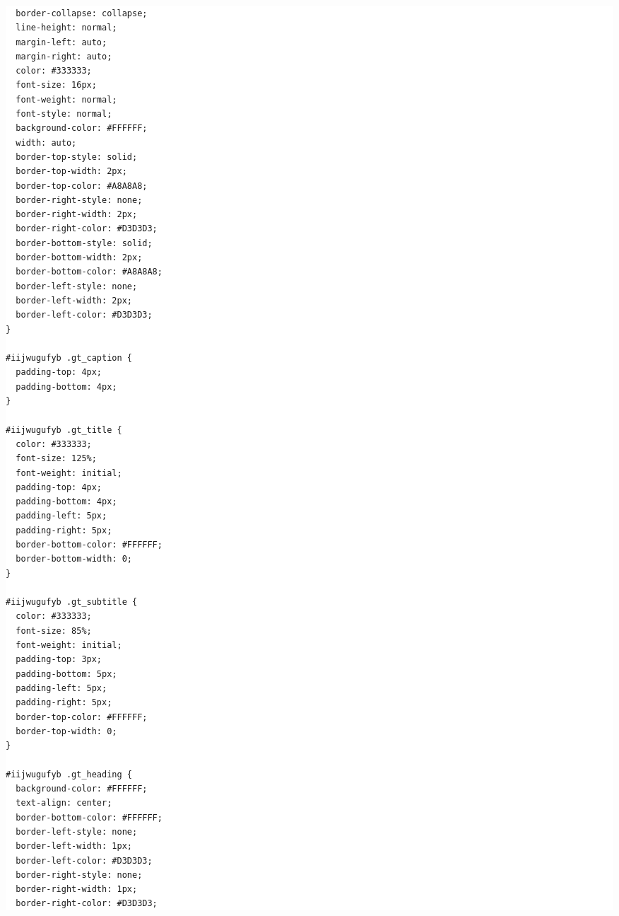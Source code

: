 ```{=html}
  border-collapse: collapse;
  line-height: normal;
  margin-left: auto;
  margin-right: auto;
  color: #333333;
  font-size: 16px;
  font-weight: normal;
  font-style: normal;
  background-color: #FFFFFF;
  width: auto;
  border-top-style: solid;
  border-top-width: 2px;
  border-top-color: #A8A8A8;
  border-right-style: none;
  border-right-width: 2px;
  border-right-color: #D3D3D3;
  border-bottom-style: solid;
  border-bottom-width: 2px;
  border-bottom-color: #A8A8A8;
  border-left-style: none;
  border-left-width: 2px;
  border-left-color: #D3D3D3;
}

#iijwugufyb .gt_caption {
  padding-top: 4px;
  padding-bottom: 4px;
}

#iijwugufyb .gt_title {
  color: #333333;
  font-size: 125%;
  font-weight: initial;
  padding-top: 4px;
  padding-bottom: 4px;
  padding-left: 5px;
  padding-right: 5px;
  border-bottom-color: #FFFFFF;
  border-bottom-width: 0;
}

#iijwugufyb .gt_subtitle {
  color: #333333;
  font-size: 85%;
  font-weight: initial;
  padding-top: 3px;
  padding-bottom: 5px;
  padding-left: 5px;
  padding-right: 5px;
  border-top-color: #FFFFFF;
  border-top-width: 0;
}

#iijwugufyb .gt_heading {
  background-color: #FFFFFF;
  text-align: center;
  border-bottom-color: #FFFFFF;
  border-left-style: none;
  border-left-width: 1px;
  border-left-color: #D3D3D3;
  border-right-style: none;
  border-right-width: 1px;
  border-right-color: #D3D3D3;
```